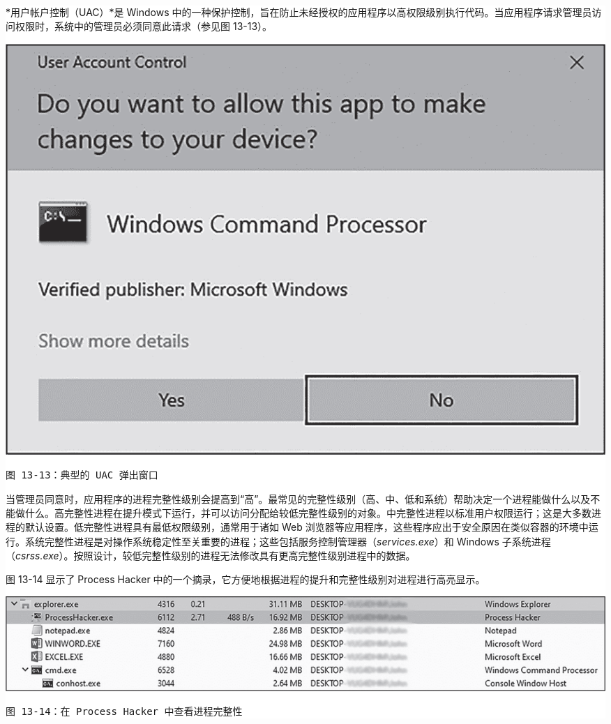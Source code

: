*用户帐户控制（UAC）*是 Windows 中的一种保护控制，旨在防止未经授权的应用程序以高权限级别执行代码。当应用程序请求管理员访问权限时，系统中的管理员必须同意此请求（参见图 13-13）。

![](img/fig13-13.jpg)

<samp class="SANS_Futura_Std_Book_Oblique_I_11">图 13-13：典型的 UAC 弹出窗口</samp>

当管理员同意时，应用程序的进程完整性级别会提高到“高”。最常见的完整性级别（高、中、低和系统）帮助决定一个进程能做什么以及不能做什么。高完整性进程在提升模式下运行，并可以访问分配给较低完整性级别的对象。中完整性进程以标准用户权限运行；这是大多数进程的默认设置。低完整性进程具有最低权限级别，通常用于诸如 Web 浏览器等应用程序，这些程序应出于安全原因在类似容器的环境中运行。系统完整性进程是对操作系统稳定性至关重要的进程；这些包括服务控制管理器（*services.exe*）和 Windows 子系统进程（*csrss.exe*）。按照设计，较低完整性级别的进程无法修改具有更高完整性级别进程中的数据。

图 13-14 显示了 Process Hacker 中的一个摘录，它方便地根据进程的提升和完整性级别对进程进行高亮显示。

![](img/fig13-14.jpg)

<samp class="SANS_Futura_Std_Book_Oblique_I_11">图 13-14：在 Process Hacker 中查看进程完整性</samp>
